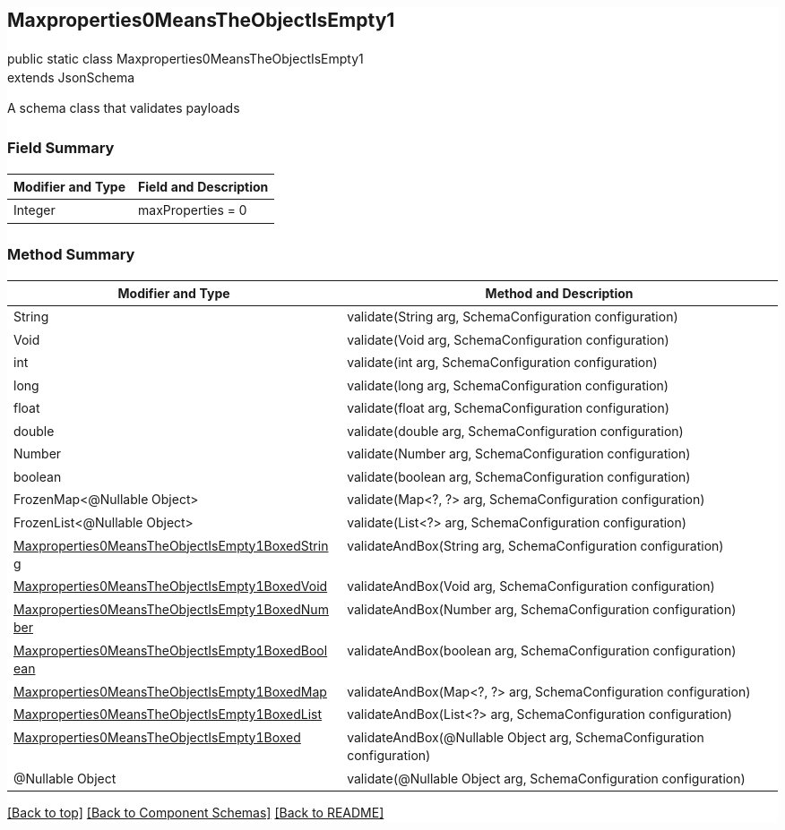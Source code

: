 ## Maxproperties0MeansTheObjectIsEmpty1
public static class Maxproperties0MeansTheObjectIsEmpty1<br>
extends JsonSchema

A schema class that validates payloads

### Field Summary
| Modifier and Type | Field and Description |
| ----------------- | ---------------------- |
| Integer | maxProperties = 0 |

### Method Summary
| Modifier and Type | Method and Description |
| ----------------- | ---------------------- |
| String | validate(String arg, SchemaConfiguration configuration) |
| Void | validate(Void arg, SchemaConfiguration configuration) |
| int | validate(int arg, SchemaConfiguration configuration) |
| long | validate(long arg, SchemaConfiguration configuration) |
| float | validate(float arg, SchemaConfiguration configuration) |
| double | validate(double arg, SchemaConfiguration configuration) |
| Number | validate(Number arg, SchemaConfiguration configuration) |
| boolean | validate(boolean arg, SchemaConfiguration configuration) |
| FrozenMap<@Nullable Object> | validate(Map&lt;?, ?&gt; arg, SchemaConfiguration configuration) |
| FrozenList<@Nullable Object> | validate(List<?> arg, SchemaConfiguration configuration) |
| [Maxproperties0MeansTheObjectIsEmpty1BoxedString](#maxproperties0meanstheobjectisempty1boxedstring) | validateAndBox(String arg, SchemaConfiguration configuration) |
| [Maxproperties0MeansTheObjectIsEmpty1BoxedVoid](#maxproperties0meanstheobjectisempty1boxedvoid) | validateAndBox(Void arg, SchemaConfiguration configuration) |
| [Maxproperties0MeansTheObjectIsEmpty1BoxedNumber](#maxproperties0meanstheobjectisempty1boxednumber) | validateAndBox(Number arg, SchemaConfiguration configuration) |
| [Maxproperties0MeansTheObjectIsEmpty1BoxedBoolean](#maxproperties0meanstheobjectisempty1boxedboolean) | validateAndBox(boolean arg, SchemaConfiguration configuration) |
| [Maxproperties0MeansTheObjectIsEmpty1BoxedMap](#maxproperties0meanstheobjectisempty1boxedmap) | validateAndBox(Map&lt;?, ?&gt; arg, SchemaConfiguration configuration) |
| [Maxproperties0MeansTheObjectIsEmpty1BoxedList](#maxproperties0meanstheobjectisempty1boxedlist) | validateAndBox(List<?> arg, SchemaConfiguration configuration) |
| [Maxproperties0MeansTheObjectIsEmpty1Boxed](#maxproperties0meanstheobjectisempty1boxed) | validateAndBox(@Nullable Object arg, SchemaConfiguration configuration) |
| @Nullable Object | validate(@Nullable Object arg, SchemaConfiguration configuration) |

[[Back to top]](#top) [[Back to Component Schemas]](../../../README.md#Component-Schemas) [[Back to README]](../../../README.md)

